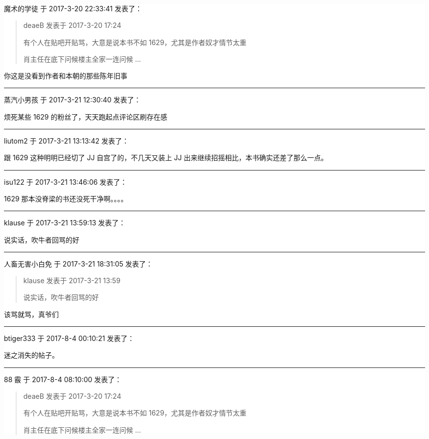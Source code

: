 
魔术的学徒 于 2017-3-20 22:33:41 发表了：

> deaeB 发表于 2017-3-20 17:24
>
> 有个人在贴吧开贴骂，大意是说本书不如 1629，尤其是作者奴才情节太重
>
> 肖主任在底下问候楼主全家一连问候 ...

你这是没看到作者和本朝的那些陈年旧事

---

蒸汽小男孩 于 2017-3-21 12:30:40 发表了：

烦死某些 1629 的粉丝了，天天跑起点评论区刷存在感

---

liutom2 于 2017-3-21 13:13:42 发表了：

跟 1629 这种明明已经切了 JJ 自宫了的，不几天又装上 JJ 出来继续招摇相比，本书确实还差了那么一点。

---

isu122 于 2017-3-21 13:46:06 发表了：

1629 那本没脊梁的书还没死干净啊。。。。

---

klause 于 2017-3-21 13:59:13 发表了：

说实话，吹牛者回骂的好

---

人畜无害小白免 于 2017-3-21 18:31:05 发表了：

> klause 发表于 2017-3-21 13:59
>
> 说实话，吹牛者回骂的好

该骂就骂，真爷们

---

btiger333 于 2017-8-4 00:10:21 发表了：

迷之消失的帖子。

---

88 霰 于 2017-8-4 08:10:00 发表了：

> deaeB 发表于 2017-3-20 17:24
>
> 有个人在贴吧开贴骂，大意是说本书不如 1629，尤其是作者奴才情节太重
>
> 肖主任在底下问候楼主全家一连问候 ...
